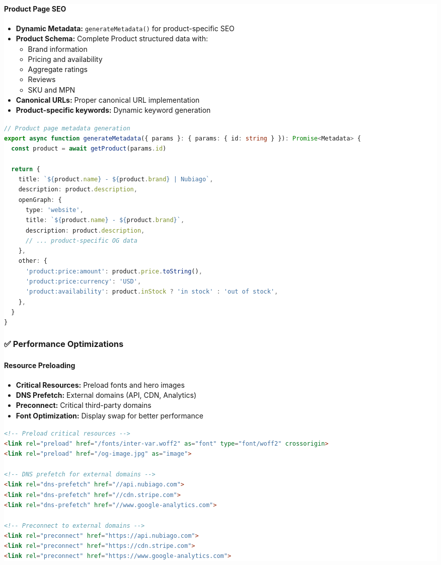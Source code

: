 #### Product Page SEO
- **Dynamic Metadata:** `generateMetadata()` for product-specific SEO
- **Product Schema:** Complete Product structured data with:
  - Brand information
  - Pricing and availability
  - Aggregate ratings
  - Reviews
  - SKU and MPN
- **Canonical URLs:** Proper canonical URL implementation
- **Product-specific keywords:** Dynamic keyword generation

```typescript
// Product page metadata generation
export async function generateMetadata({ params }: { params: { id: string } }): Promise<Metadata> {
  const product = await getProduct(params.id)
  
  return {
    title: `${product.name} - ${product.brand} | Nubiago`,
    description: product.description,
    openGraph: {
      type: 'website',
      title: `${product.name} - ${product.brand}`,
      description: product.description,
      // ... product-specific OG data
    },
    other: {
      'product:price:amount': product.price.toString(),
      'product:price:currency': 'USD',
      'product:availability': product.inStock ? 'in stock' : 'out of stock',
    },
  }
}
```

### ✅ Performance Optimizations

#### Resource Preloading
- **Critical Resources:** Preload fonts and hero images
- **DNS Prefetch:** External domains (API, CDN, Analytics)
- **Preconnect:** Critical third-party domains
- **Font Optimization:** Display swap for better performance

```html
<!-- Preload critical resources -->
<link rel="preload" href="/fonts/inter-var.woff2" as="font" type="font/woff2" crossorigin>
<link rel="preload" href="/og-image.jpg" as="image">

<!-- DNS prefetch for external domains -->
<link rel="dns-prefetch" href="//api.nubiago.com">
<link rel="dns-prefetch" href="//cdn.stripe.com">
<link rel="dns-prefetch" href="//www.google-analytics.com">

<!-- Preconnect to external domains -->
<link rel="preconnect" href="https://api.nubiago.com">
<link rel="preconnect" href="https://cdn.stripe.com">
<link rel="preconnect" href="https://www.google-analytics.com">
```
